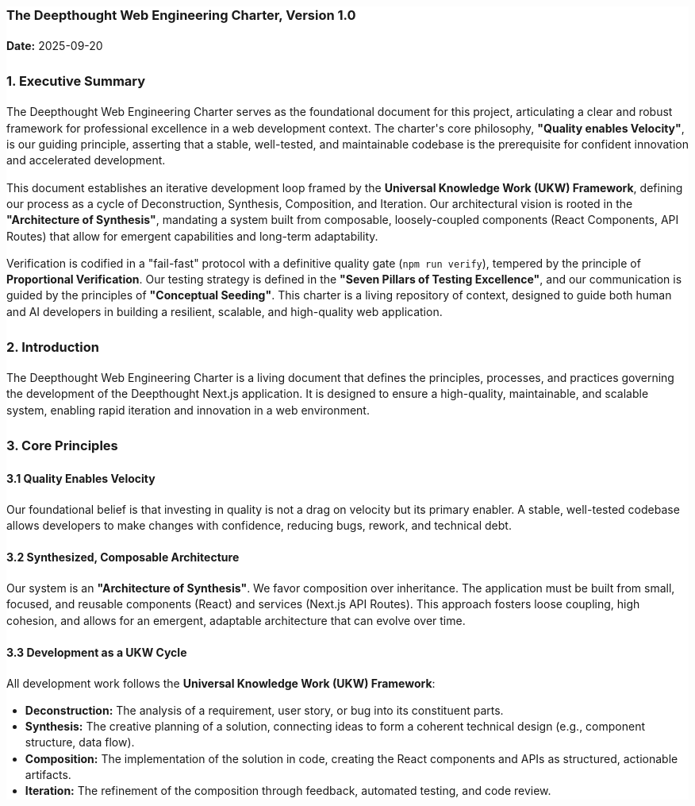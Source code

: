 ### **The Deepthought Web Engineering Charter, Version 1.0**

**Date:** 2025-09-20

### 1. Executive Summary

The Deepthought Web Engineering Charter serves as the foundational document for this project, articulating a clear and robust framework for professional excellence in a web development context. The charter's core philosophy, **"Quality enables Velocity"**, is our guiding principle, asserting that a stable, well-tested, and maintainable codebase is the prerequisite for confident innovation and accelerated development.

This document establishes an iterative development loop framed by the **Universal Knowledge Work (UKW) Framework**, defining our process as a cycle of Deconstruction, Synthesis, Composition, and Iteration. Our architectural vision is rooted in the **"Architecture of Synthesis"**, mandating a system built from composable, loosely-coupled components (React Components, API Routes) that allow for emergent capabilities and long-term adaptability.

Verification is codified in a "fail-fast" protocol with a definitive quality gate (`npm run verify`), tempered by the principle of **Proportional Verification**. Our testing strategy is defined in the **"Seven Pillars of Testing Excellence"**, and our communication is guided by the principles of **"Conceptual Seeding"**. This charter is a living repository of context, designed to guide both human and AI developers in building a resilient, scalable, and high-quality web application.

### 2. Introduction

The Deepthought Web Engineering Charter is a living document that defines the principles, processes, and practices governing the development of the Deepthought Next.js application. It is designed to ensure a high-quality, maintainable, and scalable system, enabling rapid iteration and innovation in a web environment.

### 3. Core Principles

#### 3.1 Quality Enables Velocity

Our foundational belief is that investing in quality is not a drag on velocity but its primary enabler. A stable, well-tested codebase allows developers to make changes with confidence, reducing bugs, rework, and technical debt.

#### 3.2 Synthesized, Composable Architecture

Our system is an **"Architecture of Synthesis"**. We favor composition over inheritance. The application must be built from small, focused, and reusable components (React) and services (Next.js API Routes). This approach fosters loose coupling, high cohesion, and allows for an emergent, adaptable architecture that can evolve over time.

#### 3.3 Development as a UKW Cycle

All development work follows the **Universal Knowledge Work (UKW) Framework**:
*   **Deconstruction:** The analysis of a requirement, user story, or bug into its constituent parts.
*   **Synthesis:** The creative planning of a solution, connecting ideas to form a coherent technical design (e.g., component structure, data flow).
*   **Composition:** The implementation of the solution in code, creating the React components and APIs as structured, actionable artifacts.
*   **Iteration:** The refinement of the composition through feedback, automated testing, and code review.
